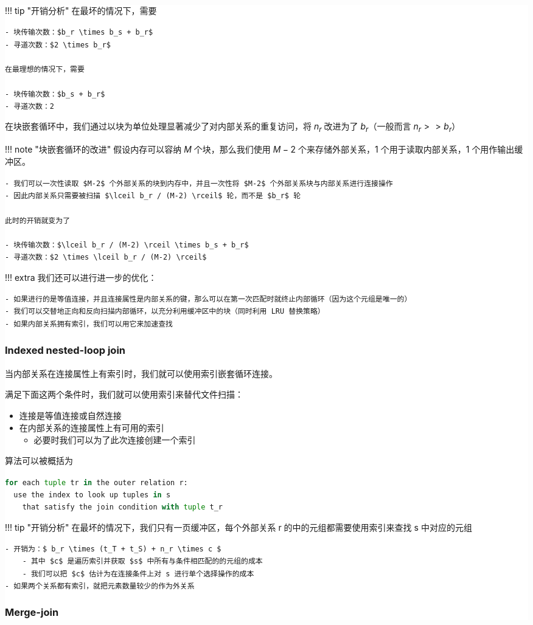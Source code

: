 !!! tip "开销分析"
    在最坏的情况下，需要

    - 块传输次数：$b_r \times b_s + b_r$
    - 寻道次数：$2 \times b_r$

    在最理想的情况下，需要

    - 块传输次数：$b_s + b_r$
    - 寻道次数：2

在块嵌套循环中，我们通过以块为单位处理显著减少了对内部关系的重复访问，将 $n_r$ 改进为了 $b_r$（一般而言 $n_r >> b_r$）

!!! note "块嵌套循环的改进"
    假设内存可以容纳 $M$ 个块，那么我们使用 $M-2$ 个来存储外部关系，$1$ 个用于读取内部关系，$1$ 个用作输出缓冲区。

    - 我们可以一次性读取 $M-2$ 个外部关系的块到内存中，并且一次性将 $M-2$ 个外部关系块与内部关系进行连接操作
    - 因此内部关系只需要被扫描 $\lceil b_r / (M-2) \rceil$ 轮，而不是 $b_r$ 轮

    此时的开销就变为了

    - 块传输次数：$\lceil b_r / (M-2) \rceil \times b_s + b_r$
    - 寻道次数：$2 \times \lceil b_r / (M-2) \rceil$

!!! extra
    我们还可以进行进一步的优化：

    - 如果进行的是等值连接，并且连接属性是内部关系的键，那么可以在第一次匹配时就终止内部循环（因为这个元组是唯一的）
    - 我们可以交替地正向和反向扫描内部循环，以充分利用缓冲区中的块（同时利用 LRU 替换策略）
    - 如果内部关系拥有索引，我们可以用它来加速查找

### Indexed nested-loop join

当内部关系在连接属性上有索引时，我们就可以使用索引嵌套循环连接。

满足下面这两个条件时，我们就可以使用索引来替代文件扫描：

- 连接是等值连接或自然连接
- 在内部关系的连接属性上有可用的索引
    - 必要时我们可以为了此次连接创建一个索引

算法可以被概括为

```python
for each tuple tr in the outer relation r:
  use the index to look up tuples in s 
    that satisfy the join condition with tuple t_r
```

!!! tip "开销分析"
    在最坏的情况下，我们只有一页缓冲区，每个外部关系 r 的中的元组都需要使用索引来查找 s 中对应的元组
    
    - 开销为：$ b_r \times (t_T + t_S) + n_r \times c $
        - 其中 $c$ 是遍历索引并获取 $s$ 中所有与条件相匹配的的元组的成本
        - 我们可以把 $c$ 估计为在连接条件上对 s 进行单个选择操作的成本
    - 如果两个关系都有索引，就把元素数量较少的作为外关系

### Merge-join
